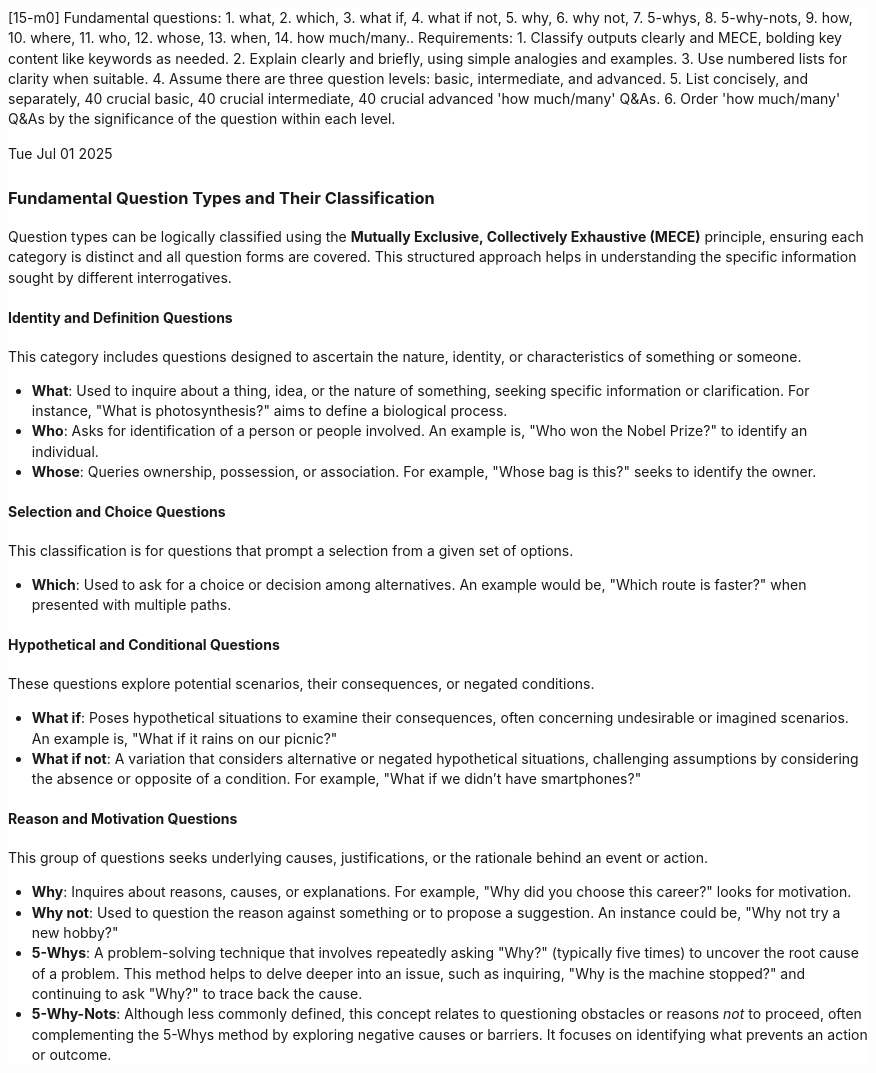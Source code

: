 [15-m0] Fundamental questions: 1. what, 2. which,  3. what if,  4. what if not, 5. why, 6. why not, 7. 5-whys, 8. 5-why-nots, 9. how, 10. where, 11. who, 12. whose, 13. when, 14. how much/many.. Requirements: 1. Classify outputs clearly and MECE, bolding key content like keywords as needed.  2. Explain clearly and briefly, using simple analogies and examples. 3. Use numbered lists for clarity when suitable. 4. Assume there are three question levels: basic, intermediate, and advanced. 5. List concisely, and separately, 40 crucial basic, 40 crucial intermediate, 40 crucial advanced 'how much/many' Q&As. 6. Order 'how much/many' Q&As by the significance of the question within each level.

Tue Jul 01 2025

### Fundamental Question Types and Their Classification

Question types can be logically classified using the **Mutually Exclusive, Collectively Exhaustive (MECE)** principle, ensuring each category is distinct and all question forms are covered. This structured approach helps in understanding the specific information sought by different interrogatives.

#### Identity and Definition Questions
This category includes questions designed to ascertain the nature, identity, or characteristics of something or someone.
*   **What**: Used to inquire about a thing, idea, or the nature of something, seeking specific information or clarification. For instance, "What is photosynthesis?" aims to define a biological process.
*   **Who**: Asks for identification of a person or people involved. An example is, "Who won the Nobel Prize?" to identify an individual.
*   **Whose**: Queries ownership, possession, or association. For example, "Whose bag is this?" seeks to identify the owner.

#### Selection and Choice Questions
This classification is for questions that prompt a selection from a given set of options.
*   **Which**: Used to ask for a choice or decision among alternatives. An example would be, "Which route is faster?" when presented with multiple paths.

#### Hypothetical and Conditional Questions
These questions explore potential scenarios, their consequences, or negated conditions.
*   **What if**: Poses hypothetical situations to examine their consequences, often concerning undesirable or imagined scenarios. An example is, "What if it rains on our picnic?"
*   **What if not**: A variation that considers alternative or negated hypothetical situations, challenging assumptions by considering the absence or opposite of a condition. For example, "What if we didn’t have smartphones?"

#### Reason and Motivation Questions
This group of questions seeks underlying causes, justifications, or the rationale behind an event or action.
*   **Why**: Inquires about reasons, causes, or explanations. For example, "Why did you choose this career?" looks for motivation.
*   **Why not**: Used to question the reason against something or to propose a suggestion. An instance could be, "Why not try a new hobby?"
*   **5-Whys**: A problem-solving technique that involves repeatedly asking "Why?" (typically five times) to uncover the root cause of a problem. This method helps to delve deeper into an issue, such as inquiring, "Why is the machine stopped?" and continuing to ask "Why?" to trace back the cause.
*   **5-Why-Nots**: Although less commonly defined, this concept relates to questioning obstacles or reasons *not* to proceed, often complementing the 5-Whys method by exploring negative causes or barriers. It focuses on identifying what prevents an action or outcome.
